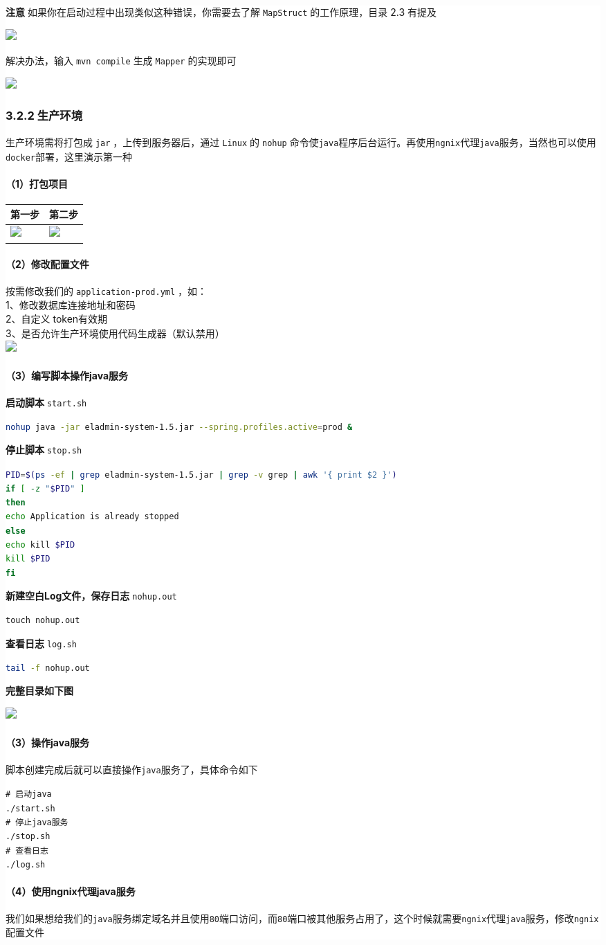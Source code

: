 **注意** 如果你在启动过程中出现类似这种错误，你需要去了解 ```MapStruct``` 的工作原理，目录 2.3 有提及

![](https://i.loli.net/2019/03/28/5c9c959b734b0.png)

解决办法，输入 ```mvn compile``` 生成 ```Mapper``` 的实现即可
	
![](https://i.loli.net/2019/03/28/5c9c95afc4626.png)

### 3.2.2 生产环境
生产环境需将打包成 ```jar``` ，上传到服务器后，通过 ```Linux``` 的 ```nohup``` 命令使```java```程序后台运行。再使用```ngnix```代理```java```服务，当然也可以使用```docker```部署，这里演示第一种
#### （1）打包项目

|   第一步  |   第二步  |
|--- | --- |
|  ![](https://i.loli.net/2019/03/28/5c9c95c835dd0.png)   |  ![](https://i.loli.net/2019/03/28/5c9c95dd8246c.png)   |

#### （2）修改配置文件
按需修改我们的 ```application-prod.yml``` ，如：<br>
1、修改数据库连接地址和密码<br>
2、自定义 token有效期<br>
3、是否允许生产环境使用代码生成器（默认禁用）<br>
![](https://i.loli.net/2019/03/28/5c9c932fdd165.png)
#### （3）编写脚本操作java服务
**启动脚本** ```start.sh ```
``` sh
nohup java -jar eladmin-system-1.5.jar --spring.profiles.active=prod &
```
**停止脚本** ```stop.sh ```
``` sh
PID=$(ps -ef | grep eladmin-system-1.5.jar | grep -v grep | awk '{ print $2 }')
if [ -z "$PID" ]
then
echo Application is already stopped
else
echo kill $PID
kill $PID
fi
```
**新建空白Log文件，保存日志** ```nohup.out```
```
touch nohup.out
```
**查看日志** ```log.sh```
``` sh
tail -f nohup.out
```
**完整目录如下图**

![](https://i.loli.net/2019/03/28/5c9c935acaee2.png)
#### （3）操作java服务
脚本创建完成后就可以直接操作```java```服务了，具体命令如下
```
# 启动java
./start.sh
# 停止java服务
./stop.sh
# 查看日志
./log.sh
```
#### （4）使用ngnix代理java服务
我们如果想给我们的```java```服务绑定域名并且使用```80```端口访问，而```80```端口被其他服务占用了，这个时候就需要```ngnix```代理```java```服务，修改```ngnix```配置文件